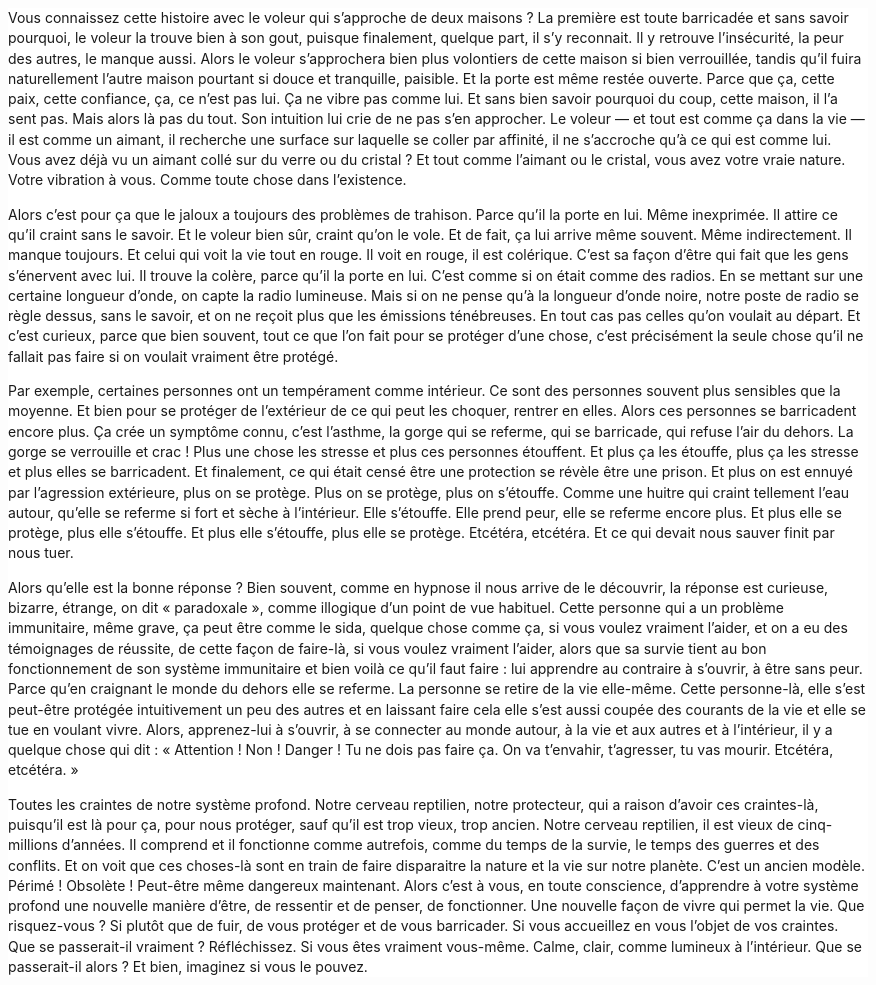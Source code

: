<p>Vous connaissez cette histoire avec le voleur qui s’approche de deux maisons ? La première est toute barricadée et sans savoir pourquoi, le voleur la trouve bien à son gout, puisque finalement, quelque part, il s’y reconnait. Il y retrouve l’insécurité, la peur des autres, le manque aussi. Alors le voleur s’approchera bien plus volontiers de cette maison si bien verrouillée, tandis qu’il fuira naturellement l’autre maison pourtant si douce et tranquille, paisible. Et la porte est même restée ouverte. Parce que ça, cette paix, cette confiance, ça, ce n’est pas lui. Ça ne vibre pas comme lui. Et sans bien savoir pourquoi du coup, cette maison, il l’a sent pas. Mais alors là pas du tout. Son intuition lui crie de ne pas s’en approcher. Le voleur — et tout est comme ça dans la vie — il est comme un aimant, il recherche une surface sur laquelle se coller par affinité, il ne s’accroche qu’à ce qui est comme lui. Vous avez déjà vu un aimant collé sur du verre ou du cristal ? Et tout comme l’aimant ou le cristal, vous avez votre vraie nature. Votre vibration à vous. Comme toute chose dans l’existence.</p>
<p>Alors c’est pour ça que le jaloux a toujours des problèmes de trahison. Parce qu’il la porte en lui. Même inexprimée. Il attire ce qu’il craint sans le savoir. Et le voleur bien sûr, craint qu’on le vole. Et de fait, ça lui arrive même souvent. Même indirectement. Il manque toujours. Et celui qui voit la vie tout en rouge. Il voit en rouge, il est colérique. C’est sa façon d’être qui fait que les gens s’énervent avec lui. Il trouve la colère, parce qu’il la porte en lui. C’est comme si on était comme des radios. En se mettant sur une certaine longueur d’onde, on capte la radio lumineuse. Mais si on ne pense qu’à la longueur d’onde noire, notre poste de radio se règle dessus, sans le savoir, et on ne reçoit plus que les émissions ténébreuses. En tout cas pas celles qu’on voulait au départ. Et c’est curieux, parce que bien souvent, tout ce que l’on fait pour se protéger d’une chose, c’est précisément la seule chose qu’il ne fallait pas faire si on voulait vraiment être protégé.</p>
<p>Par exemple, certaines personnes ont un tempérament comme intérieur. Ce sont des personnes souvent plus sensibles que la moyenne. Et bien pour se protéger de l’extérieur de ce qui peut les choquer, rentrer en elles. Alors ces personnes se barricadent encore plus. Ça crée un symptôme connu, c’est l’asthme, la gorge qui se referme, qui se barricade, qui refuse l’air du dehors. La gorge se verrouille et crac ! Plus une chose les stresse et plus ces personnes étouffent. Et plus ça les étouffe, plus ça les stresse et plus elles se barricadent. Et finalement, ce qui était censé être une protection se révèle être une prison. Et plus on est ennuyé par l’agression extérieure, plus on se protège. Plus on se protège, plus on s’étouffe. Comme une huitre qui craint tellement l’eau autour, qu’elle se referme si fort et sèche à l’intérieur. Elle s’étouffe. Elle prend peur, elle se referme encore plus. Et plus elle se protège, plus elle s’étouffe. Et plus elle s’étouffe, plus elle se protège. Etcétéra, etcétéra. Et ce qui devait nous sauver finit par nous tuer.</p>
<p>Alors qu’elle est la bonne réponse ? Bien souvent, comme en hypnose il nous arrive de le découvrir, la réponse est curieuse, bizarre, étrange, on dit « paradoxale », comme illogique d’un point de vue habituel. Cette personne qui a un problème immunitaire, même grave, ça peut être comme le sida, quelque chose comme ça, si vous voulez vraiment l’aider, et on a eu des témoignages de réussite, de cette façon de faire-là, si vous voulez vraiment l’aider, alors que sa survie tient au bon fonctionnement de son système immunitaire et bien voilà ce qu’il faut faire : lui apprendre au contraire à s’ouvrir, à être sans peur. Parce qu’en craignant le monde du dehors elle se referme. La personne se retire de la vie elle-même. Cette personne-là, elle s’est peut-être protégée intuitivement un peu des autres et en laissant faire cela elle s’est aussi coupée des courants de la vie et elle se tue en voulant vivre. Alors, apprenez-lui à s’ouvrir, à se connecter au monde autour, à la vie et aux autres et à l’intérieur, il y a quelque chose qui dit : « Attention ! Non ! Danger ! Tu ne dois pas faire ça. On va t’envahir, t’agresser, tu vas mourir. Etcétéra, etcétéra. »</p>
<p>Toutes les craintes de notre système profond. Notre cerveau reptilien, notre protecteur, qui a raison d’avoir ces craintes-là, puisqu’il est là pour ça, pour nous protéger, sauf qu’il est trop vieux, trop ancien. Notre cerveau reptilien, il est vieux de cinq-millions d’années. Il comprend et il fonctionne comme autrefois, comme du temps de la survie, le temps des guerres et des conflits. Et on voit que ces choses-là sont en train de faire disparaitre la nature et la vie sur notre planète. C’est un ancien modèle. Périmé ! Obsolète ! Peut-être même dangereux maintenant. Alors c’est à vous, en toute conscience, d’apprendre à votre système profond une nouvelle manière d’être, de ressentir et de penser, de fonctionner. Une nouvelle façon de vivre qui permet la vie. Que risquez-vous ? Si plutôt que de fuir, de vous protéger et de vous barricader. Si vous accueillez en vous l’objet de vos craintes. Que se passerait-il vraiment ? Réfléchissez. Si vous êtes vraiment vous-même. Calme, clair, comme lumineux à l’intérieur. Que se passerait-il alors ? Et bien, imaginez si vous le pouvez.</p>